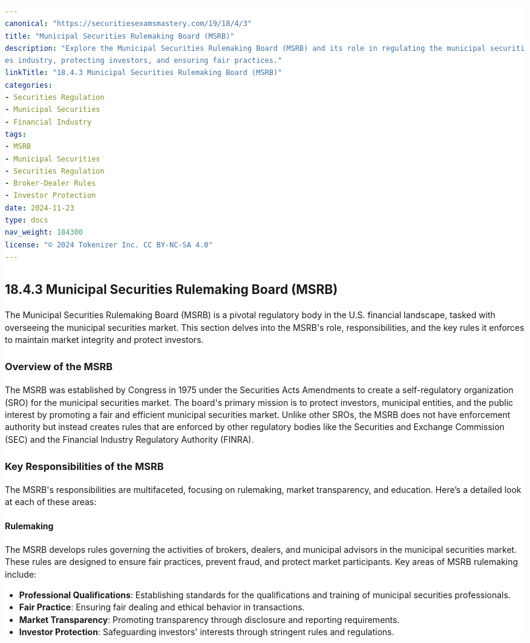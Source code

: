 ```yaml
---
canonical: "https://securitiesexamsmastery.com/19/18/4/3"
title: "Municipal Securities Rulemaking Board (MSRB)"
description: "Explore the Municipal Securities Rulemaking Board (MSRB) and its role in regulating the municipal securities industry, protecting investors, and ensuring fair practices."
linkTitle: "18.4.3 Municipal Securities Rulemaking Board (MSRB)"
categories:
- Securities Regulation
- Municipal Securities
- Financial Industry
tags:
- MSRB
- Municipal Securities
- Securities Regulation
- Broker-Dealer Rules
- Investor Protection
date: 2024-11-23
type: docs
nav_weight: 184300
license: "© 2024 Tokenizer Inc. CC BY-NC-SA 4.0"
---
```


## 18.4.3 Municipal Securities Rulemaking Board (MSRB)

The Municipal Securities Rulemaking Board (MSRB) is a pivotal regulatory body in the U.S. financial landscape, tasked with overseeing the municipal securities market. This section delves into the MSRB's role, responsibilities, and the key rules it enforces to maintain market integrity and protect investors.

### Overview of the MSRB

The MSRB was established by Congress in 1975 under the Securities Acts Amendments to create a self-regulatory organization (SRO) for the municipal securities market. The board's primary mission is to protect investors, municipal entities, and the public interest by promoting a fair and efficient municipal securities market. Unlike other SROs, the MSRB does not have enforcement authority but instead creates rules that are enforced by other regulatory bodies like the Securities and Exchange Commission (SEC) and the Financial Industry Regulatory Authority (FINRA).

### Key Responsibilities of the MSRB

The MSRB's responsibilities are multifaceted, focusing on rulemaking, market transparency, and education. Here’s a detailed look at each of these areas:

#### Rulemaking

The MSRB develops rules governing the activities of brokers, dealers, and municipal advisors in the municipal securities market. These rules are designed to ensure fair practices, prevent fraud, and protect market participants. Key areas of MSRB rulemaking include:

- **Professional Qualifications**: Establishing standards for the qualifications and training of municipal securities professionals.
- **Fair Practice**: Ensuring fair dealing and ethical behavior in transactions.
- **Market Transparency**: Promoting transparency through disclosure and reporting requirements.
- **Investor Protection**: Safeguarding investors' interests through stringent rules and regulations.

